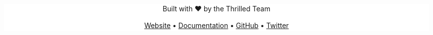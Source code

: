 <div align="center">
  <p>Built with ❤️ by the Thrilled Team</p>
  <p>
    <a href="https://thrilled.dev">Website</a> •
    <a href="https://docs.thrilled.dev">Documentation</a> •
    <a href="https://github.com/thrilled">GitHub</a> •
    <a href="https://twitter.com/thrilleddev">Twitter</a>
  </p>
</div>
